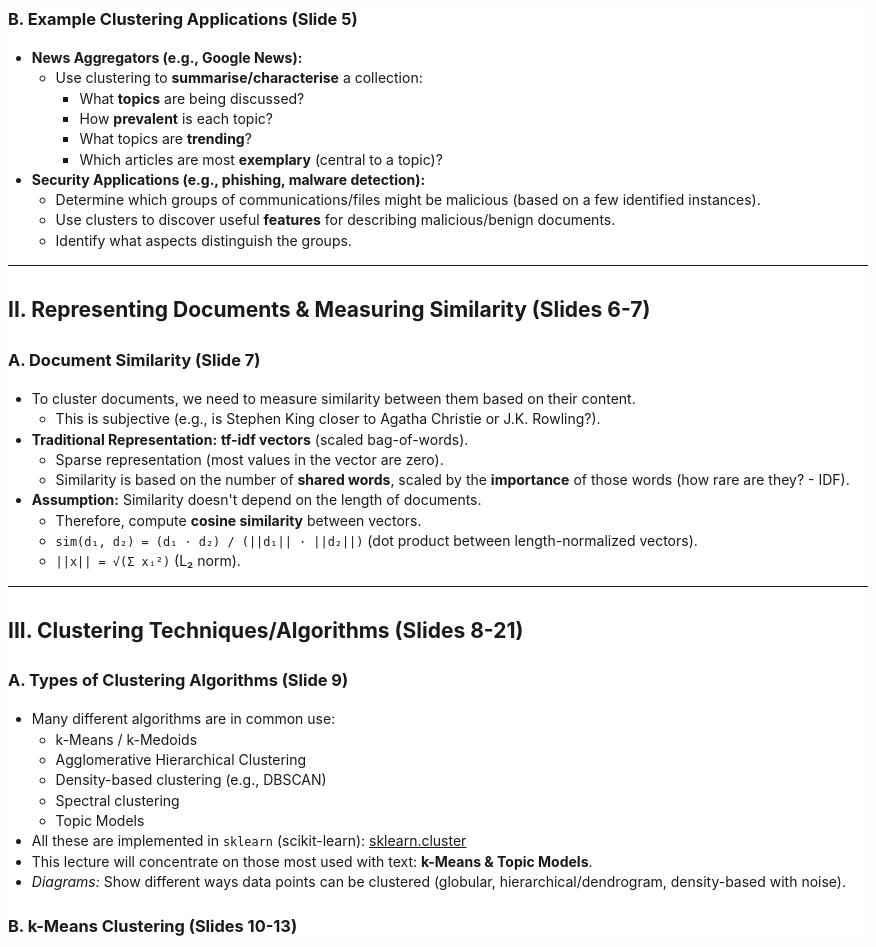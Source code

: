 ### B. Example Clustering Applications (Slide 5)

*   **News Aggregators (e.g., Google News):**
    *   Use clustering to **summarise/characterise** a collection:
        *   What **topics** are being discussed?
        *   How **prevalent** is each topic?
        *   What topics are **trending**?
        *   Which articles are most **exemplary** (central to a topic)?
*   **Security Applications (e.g., phishing, malware detection):**
    *   Determine which groups of communications/files might be malicious (based on a few identified instances).
    *   Use clusters to discover useful **features** for describing malicious/benign documents.
    *   Identify what aspects distinguish the groups.

---

## II. Representing Documents & Measuring Similarity (Slides 6-7)

### A. Document Similarity (Slide 7)

*   To cluster documents, we need to measure similarity between them based on their content.
    *   This is subjective (e.g., is Stephen King closer to Agatha Christie or J.K. Rowling?).
*   **Traditional Representation:** **tf-idf vectors** (scaled bag-of-words).
    *   Sparse representation (most values in the vector are zero).
    *   Similarity is based on the number of **shared words**, scaled by the **importance** of those words (how rare are they? - IDF).
*   **Assumption:** Similarity doesn't depend on the length of documents.
    *   Therefore, compute **cosine similarity** between vectors.
    *   `sim(d₁, d₂) = (d₁ ⋅ d₂) / (||d₁|| ⋅ ||d₂||)` (dot product between length-normalized vectors).
    *   `||x|| = √(Σ xᵢ²)` (L₂ norm).

---

## III. Clustering Techniques/Algorithms (Slides 8-21)

### A. Types of Clustering Algorithms (Slide 9)

*   Many different algorithms are in common use:
    *   k-Means / k-Medoids
    *   Agglomerative Hierarchical Clustering
    *   Density-based clustering (e.g., DBSCAN)
    *   Spectral clustering
    *   Topic Models
*   All these are implemented in `sklearn` (scikit-learn): [sklearn.cluster](https://scikit-learn.org/stable/modules/clustering.html)
*   This lecture will concentrate on those most used with text: **k-Means & Topic Models**.
*   *Diagrams:* Show different ways data points can be clustered (globular, hierarchical/dendrogram, density-based with noise).

### B. k-Means Clustering (Slides 10-13)

